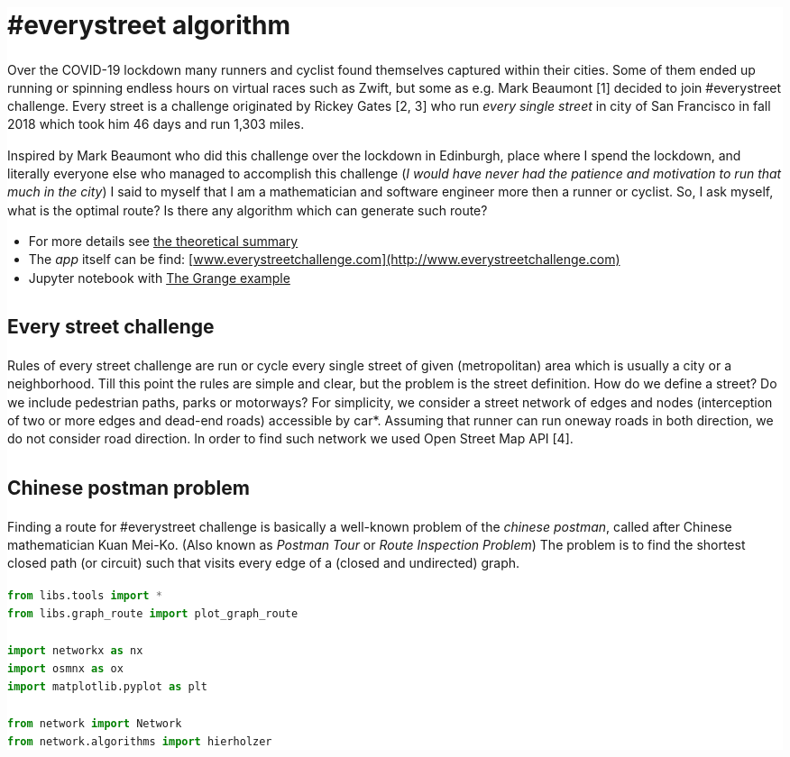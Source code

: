 # \#everystreet algorithm

Over the COVID-19 lockdown many runners and cyclist found themselves captured 
within their cities. Some of them ended up running or spinning endless hours 
on virtual races such as Zwift, but some as e.g. Mark Beaumont [1] decided to 
join #everystreet challenge. Every street is a challenge originated by Rickey 
Gates [2, 3] who run _every single street_ in city of San Francisco in fall 2018 
which took him 46 days and run 1,303 miles.

Inspired by Mark Beaumont who did this challenge over the lockdown in Edinburgh, 
place where I spend the lockdown, and literally everyone else who managed to 
accomplish this challenge (_I would have never had the patience and motivation to 
run that much in the city_) 
I said to myself that I am a mathematician and software engineer more then a runner 
or cyclist. So, I ask myself, what is the optimal route? Is there any algorithm 
which can generate such route?

 - For more details see [the theoretical summary](./everystreet_algorithm.pdf)
 - The _app_ itself can be find: [www.everystreetchallenge.com](http://www.everystreetchallenge.com)
 - Jupyter notebook with [The Grange example](./everystreet.ipynb)

## Every street challenge
Rules of every street challenge are run or cycle every single street of given 
(metropolitan) area which is usually a city or a neighborhood. Till this point
the rules are simple and clear, but the problem is the street definition. How 
do we define a street? Do we include pedestrian paths, parks or motorways? For 
simplicity, we consider a street network of edges and nodes (interception of 
two or more edges and dead-end roads) accessible by car*. Assuming that runner 
can run oneway roads in both direction, we do not consider road direction. 
In order to find such network we used Open Street Map API [4].

## Chinese postman problem

Finding a route for #everystreet challenge is basically a well-known
problem of the *chinese postman*, called after Chinese mathematician Kuan
Mei-Ko. (Also known as *Postman Tour* or *Route Inspection Problem*) The
problem is to find the shortest closed path (or circuit) such that
visits every edge of a (closed and undirected) graph.

```python
from libs.tools import *
from libs.graph_route import plot_graph_route

import networkx as nx
import osmnx as ox
import matplotlib.pyplot as plt

from network import Network
from network.algorithms import hierholzer
```
